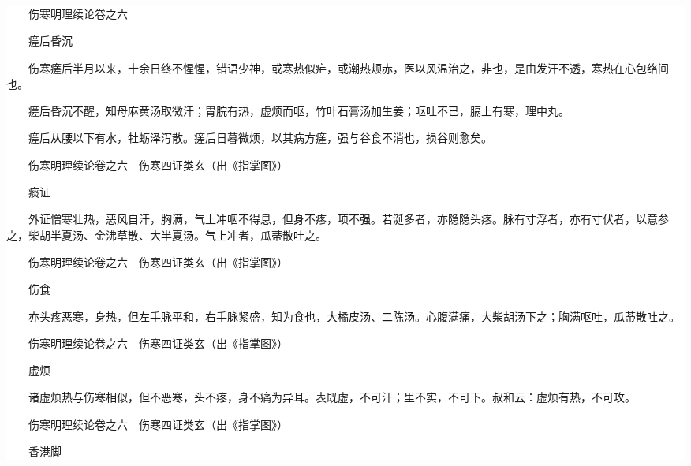 　　伤寒明理续论卷之六

　　瘥后昏沉

　　伤寒瘥后半月以来，十余日终不惺惺，错语少神，或寒热似疟，或潮热颊赤，医以风温治之，非也，是由发汗不透，寒热在心包络间也。

　　瘥后昏沉不醒，知母麻黄汤取微汗；胃脘有热，虚烦而呕，竹叶石膏汤加生姜；呕吐不已，膈上有寒，理中丸。

　　瘥后从腰以下有水，牡蛎泽泻散。瘥后日暮微烦，以其病方瘥，强与谷食不消也，损谷则愈矣。

　　伤寒明理续论卷之六　伤寒四证类玄（出《指掌图》）

　　痰证

　　外证憎寒壮热，恶风自汗，胸满，气上冲咽不得息，但身不疼，项不强。若涎多者，亦隐隐头疼。脉有寸浮者，亦有寸伏者，以意参之，柴胡半夏汤、金沸草散、大半夏汤。气上冲者，瓜蒂散吐之。

　　伤寒明理续论卷之六　伤寒四证类玄（出《指掌图》）

　　伤食

　　亦头疼恶寒，身热，但左手脉平和，右手脉紧盛，知为食也，大橘皮汤、二陈汤。心腹满痛，大柴胡汤下之；胸满呕吐，瓜蒂散吐之。

　　伤寒明理续论卷之六　伤寒四证类玄（出《指掌图》）

　　虚烦

　　诸虚烦热与伤寒相似，但不恶寒，头不疼，身不痛为异耳。表既虚，不可汗；里不实，不可下。叔和云：虚烦有热，不可攻。

　　伤寒明理续论卷之六　伤寒四证类玄（出《指掌图》）

　　香港脚

